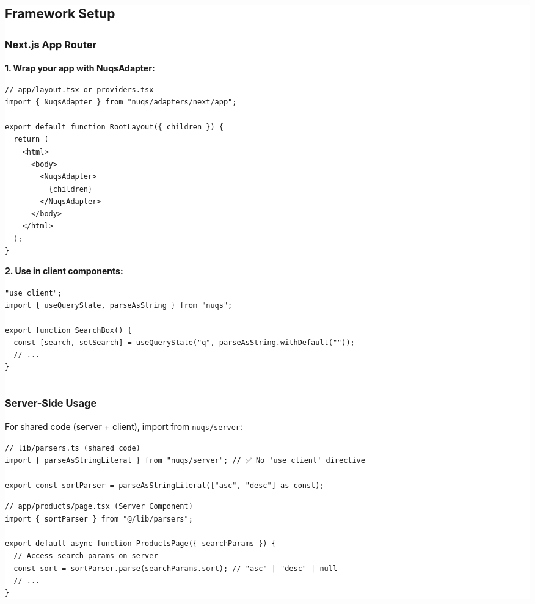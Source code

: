
## Framework Setup

### Next.js App Router

**1. Wrap your app with NuqsAdapter:**

```tsx
// app/layout.tsx or providers.tsx
import { NuqsAdapter } from "nuqs/adapters/next/app";

export default function RootLayout({ children }) {
  return (
    <html>
      <body>
        <NuqsAdapter>
          {children}
        </NuqsAdapter>
      </body>
    </html>
  );
}
```

**2. Use in client components:**

```tsx
"use client";
import { useQueryState, parseAsString } from "nuqs";

export function SearchBox() {
  const [search, setSearch] = useQueryState("q", parseAsString.withDefault(""));
  // ...
}
```

---

### Server-Side Usage

For shared code (server + client), import from `nuqs/server`:

```tsx
// lib/parsers.ts (shared code)
import { parseAsStringLiteral } from "nuqs/server"; // ✅ No 'use client' directive

export const sortParser = parseAsStringLiteral(["asc", "desc"] as const);
```

```tsx
// app/products/page.tsx (Server Component)
import { sortParser } from "@/lib/parsers";

export default async function ProductsPage({ searchParams }) {
  // Access search params on server
  const sort = sortParser.parse(searchParams.sort); // "asc" | "desc" | null
  // ...
}
```


[1]: https://nuqs.dev/docs/installation
[2]: https://nuqs.dev/docs/parsers/built-in
[3]: https://nuqs.dev/docs/basic-usage
[4]: https://nuqs.dev/docs/adapters
[5]: https://nuqs.dev/docs/parsers/built-in#literals
[6]: https://nuqs.dev/docs/parsers/built-in#native-arrays
[7]: https://nuqs.dev/docs/parsers/built-in#json